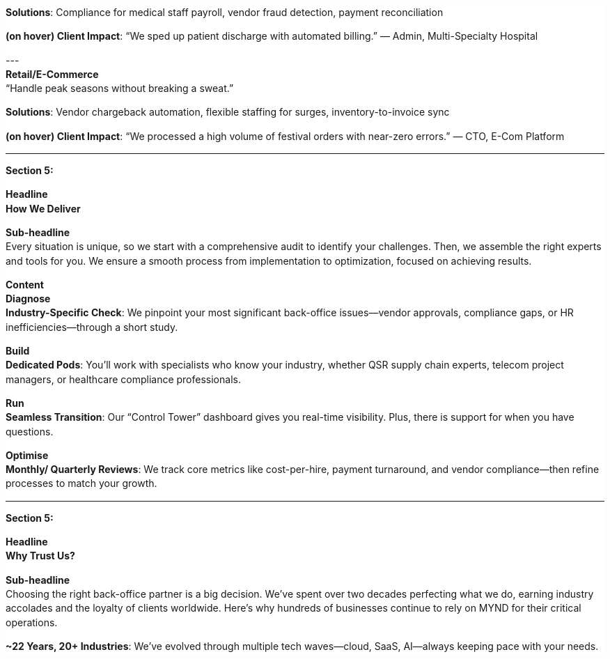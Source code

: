 **Solutions**: Compliance for medical staff payroll, vendor fraud detection, payment reconciliation

**(on hover) Client Impact**: “We sped up patient discharge with automated billing.” — Admin, Multi-Specialty Hospital

\---  
**Retail/E-Commerce**  
“Handle peak seasons without breaking a sweat.”

**Solutions**: Vendor chargeback automation, flexible staffing for surges, inventory-to-invoice sync

**(on hover) Client Impact**: “We processed a high volume of festival orders with near-zero errors.” — CTO, E-Com Platform

---

**Section 5:**

**Headline**  
**How We Deliver**

**Sub-headline**  
Every situation is unique, so we start with a comprehensive audit to identify your challenges. Then, we assemble the right experts and tools for you. We ensure a smooth process from implementation to optimization, focused on achieving results.

**Content**  
**Diagnose**  
**Industry-Specific Check**: We pinpoint your most significant back-office issues—vendor approvals, compliance gaps, or HR inefficiencies—through a short study.

**Build**  
**Dedicated Pods**: You’ll work with specialists who know your industry, whether QSR supply chain experts, telecom project managers, or healthcare compliance professionals.

**Run**  
**Seamless Transition**: Our “Control Tower” dashboard gives you real-time visibility. Plus, there is support for when you have questions.

**Optimise**  
**Monthly/ Quarterly Reviews**: We track core metrics like cost-per-hire, payment turnaround, and vendor compliance—then refine processes to match your growth.

---

**Section 5:**

**Headline**  
**Why Trust Us?**

**Sub-headline**  
Choosing the right back-office partner is a big decision. We’ve spent over two decades perfecting what we do, earning industry accolades and the loyalty of clients worldwide. Here’s why hundreds of businesses continue to rely on MYND for their critical operations.

**\~22 Years, 20+ Industries**: We’ve evolved through multiple tech waves—cloud, SaaS, AI—always keeping pace with your needs.
